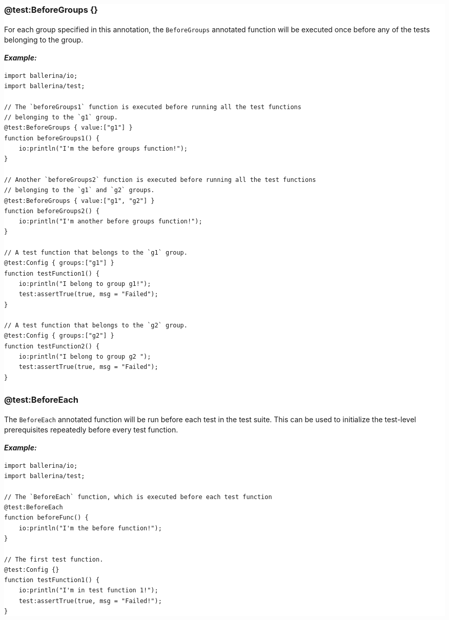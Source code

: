 ### @test:BeforeGroups {}

For each group specified in this annotation, the `BeforeGroups` annotated function will be executed once before
 any of the tests belonging to the group.

***Example:***

```ballerina
import ballerina/io;
import ballerina/test;

// The `beforeGroups1` function is executed before running all the test functions
// belonging to the `g1` group.
@test:BeforeGroups { value:["g1"] }
function beforeGroups1() {
    io:println("I'm the before groups function!");
}

// Another `beforeGroups2` function is executed before running all the test functions
// belonging to the `g1` and `g2` groups.
@test:BeforeGroups { value:["g1", "g2"] }
function beforeGroups2() {
    io:println("I'm another before groups function!");
}

// A test function that belongs to the `g1` group.
@test:Config { groups:["g1"] }
function testFunction1() {
    io:println("I belong to group g1!");
    test:assertTrue(true, msg = "Failed");
}

// A test function that belongs to the `g2` group.
@test:Config { groups:["g2"] }
function testFunction2() {
    io:println("I belong to group g2 ");
    test:assertTrue(true, msg = "Failed");
}
```

### @test:BeforeEach

The `BeforeEach` annotated function will be run before each test in the test suite. This can be used to initialize
 the test-level prerequisites repeatedly before every test function.

***Example:***

```ballerina
import ballerina/io;
import ballerina/test;

// The `BeforeEach` function, which is executed before each test function
@test:BeforeEach
function beforeFunc() {
    io:println("I'm the before function!");
}

// The first test function.
@test:Config {}
function testFunction1() {
    io:println("I'm in test function 1!");
    test:assertTrue(true, msg = "Failed!");
}

```